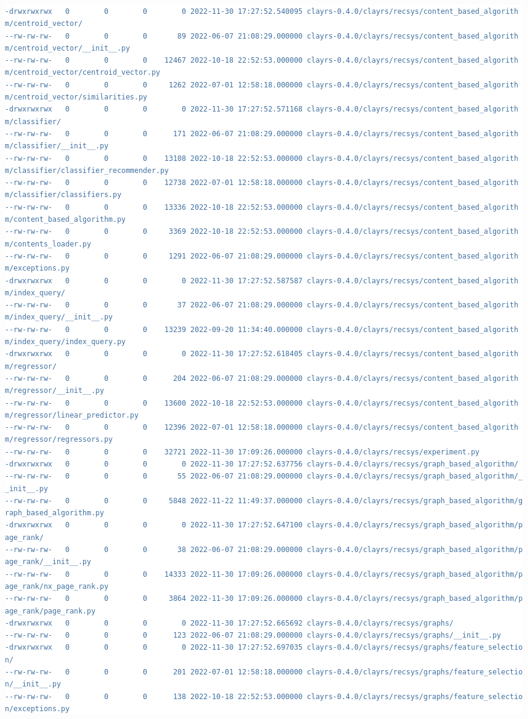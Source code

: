 ```diff
-drwxrwxrwx   0        0        0        0 2022-11-30 17:27:52.540095 clayrs-0.4.0/clayrs/recsys/content_based_algorithm/centroid_vector/
--rw-rw-rw-   0        0        0       89 2022-06-07 21:08:29.000000 clayrs-0.4.0/clayrs/recsys/content_based_algorithm/centroid_vector/__init__.py
--rw-rw-rw-   0        0        0    12467 2022-10-18 22:52:53.000000 clayrs-0.4.0/clayrs/recsys/content_based_algorithm/centroid_vector/centroid_vector.py
--rw-rw-rw-   0        0        0     1262 2022-07-01 12:58:18.000000 clayrs-0.4.0/clayrs/recsys/content_based_algorithm/centroid_vector/similarities.py
-drwxrwxrwx   0        0        0        0 2022-11-30 17:27:52.571168 clayrs-0.4.0/clayrs/recsys/content_based_algorithm/classifier/
--rw-rw-rw-   0        0        0      171 2022-06-07 21:08:29.000000 clayrs-0.4.0/clayrs/recsys/content_based_algorithm/classifier/__init__.py
--rw-rw-rw-   0        0        0    13108 2022-10-18 22:52:53.000000 clayrs-0.4.0/clayrs/recsys/content_based_algorithm/classifier/classifier_recommender.py
--rw-rw-rw-   0        0        0    12738 2022-07-01 12:58:18.000000 clayrs-0.4.0/clayrs/recsys/content_based_algorithm/classifier/classifiers.py
--rw-rw-rw-   0        0        0    13336 2022-10-18 22:52:53.000000 clayrs-0.4.0/clayrs/recsys/content_based_algorithm/content_based_algorithm.py
--rw-rw-rw-   0        0        0     3369 2022-10-18 22:52:53.000000 clayrs-0.4.0/clayrs/recsys/content_based_algorithm/contents_loader.py
--rw-rw-rw-   0        0        0     1291 2022-06-07 21:08:29.000000 clayrs-0.4.0/clayrs/recsys/content_based_algorithm/exceptions.py
-drwxrwxrwx   0        0        0        0 2022-11-30 17:27:52.587587 clayrs-0.4.0/clayrs/recsys/content_based_algorithm/index_query/
--rw-rw-rw-   0        0        0       37 2022-06-07 21:08:29.000000 clayrs-0.4.0/clayrs/recsys/content_based_algorithm/index_query/__init__.py
--rw-rw-rw-   0        0        0    13239 2022-09-20 11:34:40.000000 clayrs-0.4.0/clayrs/recsys/content_based_algorithm/index_query/index_query.py
-drwxrwxrwx   0        0        0        0 2022-11-30 17:27:52.618405 clayrs-0.4.0/clayrs/recsys/content_based_algorithm/regressor/
--rw-rw-rw-   0        0        0      204 2022-06-07 21:08:29.000000 clayrs-0.4.0/clayrs/recsys/content_based_algorithm/regressor/__init__.py
--rw-rw-rw-   0        0        0    13600 2022-10-18 22:52:53.000000 clayrs-0.4.0/clayrs/recsys/content_based_algorithm/regressor/linear_predictor.py
--rw-rw-rw-   0        0        0    12396 2022-07-01 12:58:18.000000 clayrs-0.4.0/clayrs/recsys/content_based_algorithm/regressor/regressors.py
--rw-rw-rw-   0        0        0    32721 2022-11-30 17:09:26.000000 clayrs-0.4.0/clayrs/recsys/experiment.py
-drwxrwxrwx   0        0        0        0 2022-11-30 17:27:52.637756 clayrs-0.4.0/clayrs/recsys/graph_based_algorithm/
--rw-rw-rw-   0        0        0       55 2022-06-07 21:08:29.000000 clayrs-0.4.0/clayrs/recsys/graph_based_algorithm/__init__.py
--rw-rw-rw-   0        0        0     5848 2022-11-22 11:49:37.000000 clayrs-0.4.0/clayrs/recsys/graph_based_algorithm/graph_based_algorithm.py
-drwxrwxrwx   0        0        0        0 2022-11-30 17:27:52.647100 clayrs-0.4.0/clayrs/recsys/graph_based_algorithm/page_rank/
--rw-rw-rw-   0        0        0       38 2022-06-07 21:08:29.000000 clayrs-0.4.0/clayrs/recsys/graph_based_algorithm/page_rank/__init__.py
--rw-rw-rw-   0        0        0    14333 2022-11-30 17:09:26.000000 clayrs-0.4.0/clayrs/recsys/graph_based_algorithm/page_rank/nx_page_rank.py
--rw-rw-rw-   0        0        0     3864 2022-11-30 17:09:26.000000 clayrs-0.4.0/clayrs/recsys/graph_based_algorithm/page_rank/page_rank.py
-drwxrwxrwx   0        0        0        0 2022-11-30 17:27:52.665692 clayrs-0.4.0/clayrs/recsys/graphs/
--rw-rw-rw-   0        0        0      123 2022-06-07 21:08:29.000000 clayrs-0.4.0/clayrs/recsys/graphs/__init__.py
-drwxrwxrwx   0        0        0        0 2022-11-30 17:27:52.697035 clayrs-0.4.0/clayrs/recsys/graphs/feature_selection/
--rw-rw-rw-   0        0        0      201 2022-07-01 12:58:18.000000 clayrs-0.4.0/clayrs/recsys/graphs/feature_selection/__init__.py
--rw-rw-rw-   0        0        0      138 2022-10-18 22:52:53.000000 clayrs-0.4.0/clayrs/recsys/graphs/feature_selection/exceptions.py
```